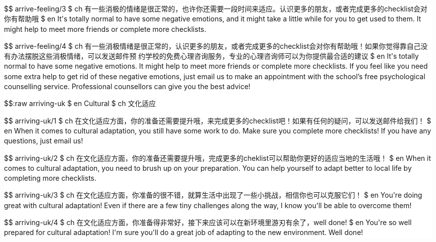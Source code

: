 $$ arrive-feeling/3
$ ch
有一些消极的情绪是很正常的，也许你还需要一段时间来适应。认识更多的朋友，或者完成更多的checklist会对你有帮助哦
$ en
It's totally normal to have
some negative emotions, and it might take a little while for you to get used to them. It might help to meet more friends or complete more
checklists.

$$ arrive-feeling/4
$ ch
有一些消极情绪是很正常的，认识更多的朋友，或者完成更多的checklist会对你有帮助哦！如果你觉得靠自己没有办法摆脱这些消极情绪，可以发送邮件预
约学校的免费心理咨询服务，专业的心理咨询师可以为你提供最合适的建议
$ en
It's totally normal to have some negative emotions. It might help to
meet more friends or complete more checklists. If you feel like you need some extra help to get rid of these negative emotions, just email us
to make an appointment with the school’s free psychological counselling service. Professional counsellors can give you the best advice!

$$:raw arriving-uk
$ en
Cultural
$ ch
文化适应

$$ arriving-uk/1
$ ch
在文化适应方面，你的准备还需要提升哦，来完成更多的checklist吧！如果有任何的疑问，可以发送邮件给我们！
$ en
When it comes to cultural
adaptation, you still have some work to do. Make sure you complete more checklists! If you have any questions, just email us!

$$ arriving-uk/2
$ ch
在文化适应方面，你的准备还需要提升哦，完成更多的cheklist可以帮助你更好的适应当地的生活哦！
$ en
When it comes to cultural adaptation, you need to brush up on your preparation. You can help yourself to adapt better to local life by completing more checklists.

$$ arriving-uk/3
$ ch
在文化适应方面，你准备的很不错，就算生活中出现了一些小挑战，相信你也可以克服它们！
$ en
You're doing great with cultural adaptation! Even if
there are a few tiny challenges along the way, I know you'll be able to overcome them!

$$ arriving-uk/4
$ ch
在文化适应方面，你准备得非常好，接下来应该可以在新环境里游刃有余了，well done!
$ en
You're so well prepared for cultural adaptation! I'm sure
you'll do a great job of adapting to the new environment. Well done!
